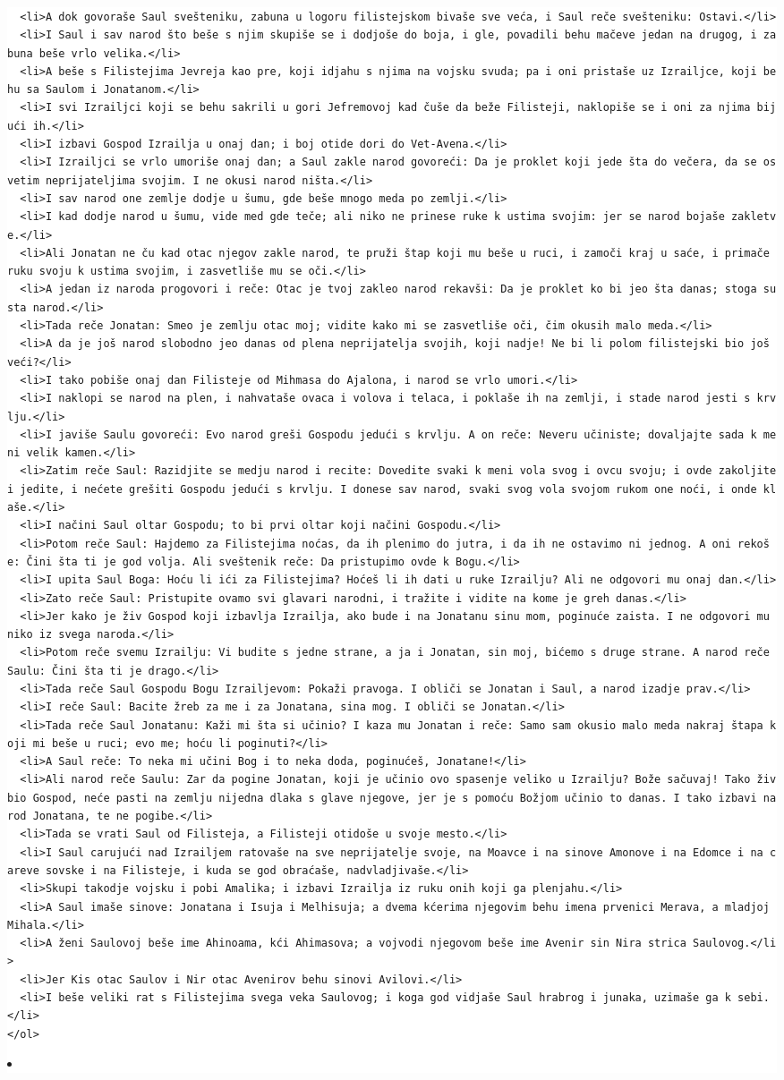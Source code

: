       <li>A dok govoraše Saul svešteniku, zabuna u logoru filistejskom bivaše sve veća, i Saul reče svešteniku: Ostavi.</li>
      <li>I Saul i sav narod što beše s njim skupiše se i dodjoše do boja, i gle, povadili behu mačeve jedan na drugog, i zabuna beše vrlo velika.</li>
      <li>A beše s Filistejima Jevreja kao pre, koji idjahu s njima na vojsku svuda; pa i oni pristaše uz Izrailjce, koji behu sa Saulom i Jonatanom.</li>
      <li>I svi Izrailjci koji se behu sakrili u gori Jefremovoj kad čuše da beže Filisteji, naklopiše se i oni za njima bijući ih.</li>
      <li>I izbavi Gospod Izrailja u onaj dan; i boj otide dori do Vet-Avena.</li>
      <li>I Izrailjci se vrlo umoriše onaj dan; a Saul zakle narod govoreći: Da je proklet koji jede šta do večera, da se osvetim neprijateljima svojim. I ne okusi narod ništa.</li>
      <li>I sav narod one zemlje dodje u šumu, gde beše mnogo meda po zemlji.</li>
      <li>I kad dodje narod u šumu, vide med gde teče; ali niko ne prinese ruke k ustima svojim: jer se narod bojaše zakletve.</li>
      <li>Ali Jonatan ne ču kad otac njegov zakle narod, te pruži štap koji mu beše u ruci, i zamoči kraj u saće, i primače ruku svoju k ustima svojim, i zasvetliše mu se oči.</li>
      <li>A jedan iz naroda progovori i reče: Otac je tvoj zakleo narod rekavši: Da je proklet ko bi jeo šta danas; stoga susta narod.</li>
      <li>Tada reče Jonatan: Smeo je zemlju otac moj; vidite kako mi se zasvetliše oči, čim okusih malo meda.</li>
      <li>A da je još narod slobodno jeo danas od plena neprijatelja svojih, koji nadje! Ne bi li polom filistejski bio još veći?</li>
      <li>I tako pobiše onaj dan Filisteje od Mihmasa do Ajalona, i narod se vrlo umori.</li>
      <li>I naklopi se narod na plen, i nahvataše ovaca i volova i telaca, i poklaše ih na zemlji, i stade narod jesti s krvlju.</li>
      <li>I javiše Saulu govoreći: Evo narod greši Gospodu jedući s krvlju. A on reče: Neveru učiniste; dovaljajte sada k meni velik kamen.</li>
      <li>Zatim reče Saul: Razidjite se medju narod i recite: Dovedite svaki k meni vola svog i ovcu svoju; i ovde zakoljite i jedite, i nećete grešiti Gospodu jedući s krvlju. I donese sav narod, svaki svog vola svojom rukom one noći, i onde klaše.</li>
      <li>I načini Saul oltar Gospodu; to bi prvi oltar koji načini Gospodu.</li>
      <li>Potom reče Saul: Hajdemo za Filistejima noćas, da ih plenimo do jutra, i da ih ne ostavimo ni jednog. A oni rekoše: Čini šta ti je god volja. Ali sveštenik reče: Da pristupimo ovde k Bogu.</li>
      <li>I upita Saul Boga: Hoću li ići za Filistejima? Hoćeš li ih dati u ruke Izrailju? Ali ne odgovori mu onaj dan.</li>
      <li>Zato reče Saul: Pristupite ovamo svi glavari narodni, i tražite i vidite na kome je greh danas.</li>
      <li>Jer kako je živ Gospod koji izbavlja Izrailja, ako bude i na Jonatanu sinu mom, poginuće zaista. I ne odgovori mu niko iz svega naroda.</li>
      <li>Potom reče svemu Izrailju: Vi budite s jedne strane, a ja i Jonatan, sin moj, bićemo s druge strane. A narod reče Saulu: Čini šta ti je drago.</li>
      <li>Tada reče Saul Gospodu Bogu Izrailjevom: Pokaži pravoga. I obliči se Jonatan i Saul, a narod izadje prav.</li>
      <li>I reče Saul: Bacite žreb za me i za Jonatana, sina mog. I obliči se Jonatan.</li>
      <li>Tada reče Saul Jonatanu: Kaži mi šta si učinio? I kaza mu Jonatan i reče: Samo sam okusio malo meda nakraj štapa koji mi beše u ruci; evo me; hoću li poginuti?</li>
      <li>A Saul reče: To neka mi učini Bog i to neka doda, poginućeš, Jonatane!</li>
      <li>Ali narod reče Saulu: Zar da pogine Jonatan, koji je učinio ovo spasenje veliko u Izrailju? Bože sačuvaj! Tako živ bio Gospod, neće pasti na zemlju nijedna dlaka s glave njegove, jer je s pomoću Božjom učinio to danas. I tako izbavi narod Jonatana, te ne pogibe.</li>
      <li>Tada se vrati Saul od Filisteja, a Filisteji otidoše u svoje mesto.</li>
      <li>I Saul carujući nad Izrailjem ratovaše na sve neprijatelje svoje, na Moavce i na sinove Amonove i na Edomce i na careve sovske i na Filisteje, i kuda se god obraćaše, nadvladjivaše.</li>
      <li>Skupi takodje vojsku i pobi Amalika; i izbavi Izrailja iz ruku onih koji ga plenjahu.</li>
      <li>A Saul imaše sinove: Jonatana i Isuja i Melhisuja; a dvema kćerima njegovim behu imena prvenici Merava, a mladjoj Mihala.</li>
      <li>A ženi Saulovoj beše ime Ahinoama, kći Ahimasova; a vojvodi njegovom beše ime Avenir sin Nira strica Saulovog.</li>
      <li>Jer Kis otac Saulov i Nir otac Avenirov behu sinovi Avilovi.</li>
      <li>I beše veliki rat s Filistejima svega veka Saulovog; i koga god vidjaše Saul hrabrog i junaka, uzimaše ga k sebi.</li>
    </ol>
  </li>
  <li>